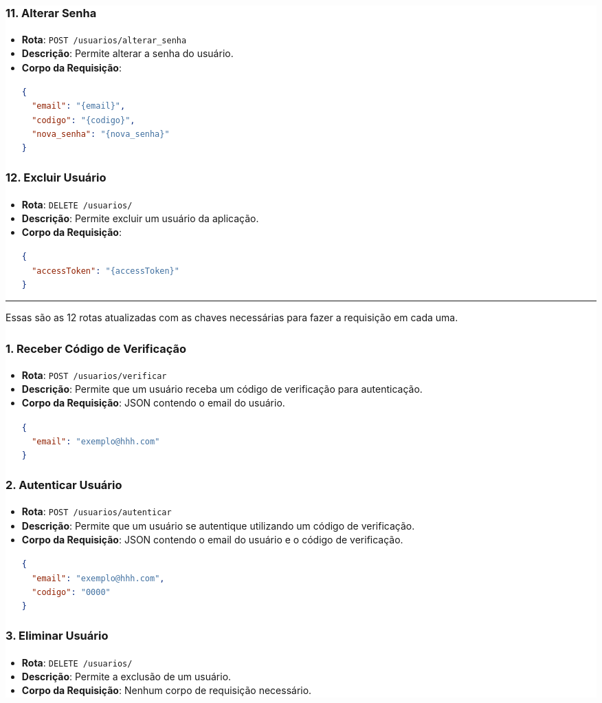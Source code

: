 ### 11. Alterar Senha

- **Rota**: `POST /usuarios/alterar_senha`
- **Descrição**: Permite alterar a senha do usuário.
- **Corpo da Requisição**: 
  ```json
  {
    "email": "{email}",
    "codigo": "{codigo}",
    "nova_senha": "{nova_senha}"
  }
  ```

### 12. Excluir Usuário

- **Rota**: `DELETE /usuarios/`
- **Descrição**: Permite excluir um usuário da aplicação.
- **Corpo da Requisição**: 
  ```json
  {
    "accessToken": "{accessToken}"
  }
  ```

---

Essas são as 12 rotas atualizadas com as chaves necessárias para fazer a requisição em cada uma.

### 1. Receber Código de Verificação

- **Rota**: `POST /usuarios/verificar`
- **Descrição**: Permite que um usuário receba um código de verificação para autenticação.
- **Corpo da Requisição**: JSON contendo o email do usuário.
  ```json
  {
    "email": "exemplo@hhh.com"
  }
  ```

### 2. Autenticar Usuário

- **Rota**: `POST /usuarios/autenticar`
- **Descrição**: Permite que um usuário se autentique utilizando um código de verificação.
- **Corpo da Requisição**: JSON contendo o email do usuário e o código de verificação.
  ```json
  {
    "email": "exemplo@hhh.com",
    "codigo": "0000"
  }
  ```

### 3. Eliminar Usuário

- **Rota**: `DELETE /usuarios/`
- **Descrição**: Permite a exclusão de um usuário.
- **Corpo da Requisição**: Nenhum corpo de requisição necessário.

